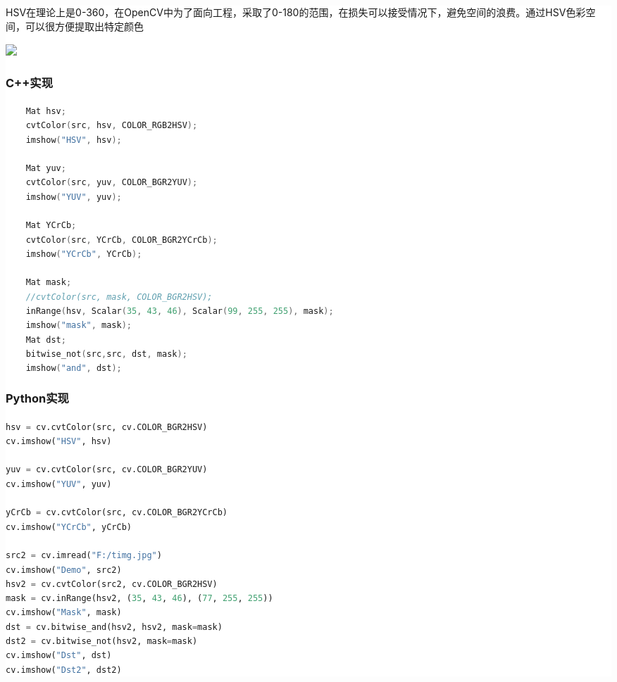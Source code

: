 HSV在理论上是0-360，在OpenCV中为了面向工程，采取了0-180的范围，在损失可以接受情况下，避免空间的浪费。通过HSV色彩空间，可以很方便提取出特定颜色

![](https://image.nuccombat.cn/images/2019/03/23/FqAwsdZTYFXlWwVybyH3s_iCiQzbe1906272000tokenkIxbL07-8jAj8w1n4s9zv64FuZZNEATmlU_Vm6zDKsPEeYW1z5BTxI-PqBwyNlSAC0s.png)

###  C++实现

```c++
	Mat hsv;
	cvtColor(src, hsv, COLOR_RGB2HSV);
	imshow("HSV", hsv);

	Mat yuv;
	cvtColor(src, yuv, COLOR_BGR2YUV);
	imshow("YUV", yuv);

	Mat YCrCb;
	cvtColor(src, YCrCb, COLOR_BGR2YCrCb);
	imshow("YCrCb", YCrCb);

	Mat mask;
	//cvtColor(src, mask, COLOR_BGR2HSV);
	inRange(hsv, Scalar(35, 43, 46), Scalar(99, 255, 255), mask);
	imshow("mask", mask);
	Mat dst;
	bitwise_not(src,src, dst, mask);
	imshow("and", dst);
```



###  Python实现

```python
hsv = cv.cvtColor(src, cv.COLOR_BGR2HSV)
cv.imshow("HSV", hsv)

yuv = cv.cvtColor(src, cv.COLOR_BGR2YUV)
cv.imshow("YUV", yuv)

yCrCb = cv.cvtColor(src, cv.COLOR_BGR2YCrCb)
cv.imshow("YCrCb", yCrCb)

src2 = cv.imread("F:/timg.jpg")
cv.imshow("Demo", src2)
hsv2 = cv.cvtColor(src2, cv.COLOR_BGR2HSV)
mask = cv.inRange(hsv2, (35, 43, 46), (77, 255, 255))
cv.imshow("Mask", mask)
dst = cv.bitwise_and(hsv2, hsv2, mask=mask)
dst2 = cv.bitwise_not(hsv2, mask=mask)
cv.imshow("Dst", dst)
cv.imshow("Dst2", dst2)
```
